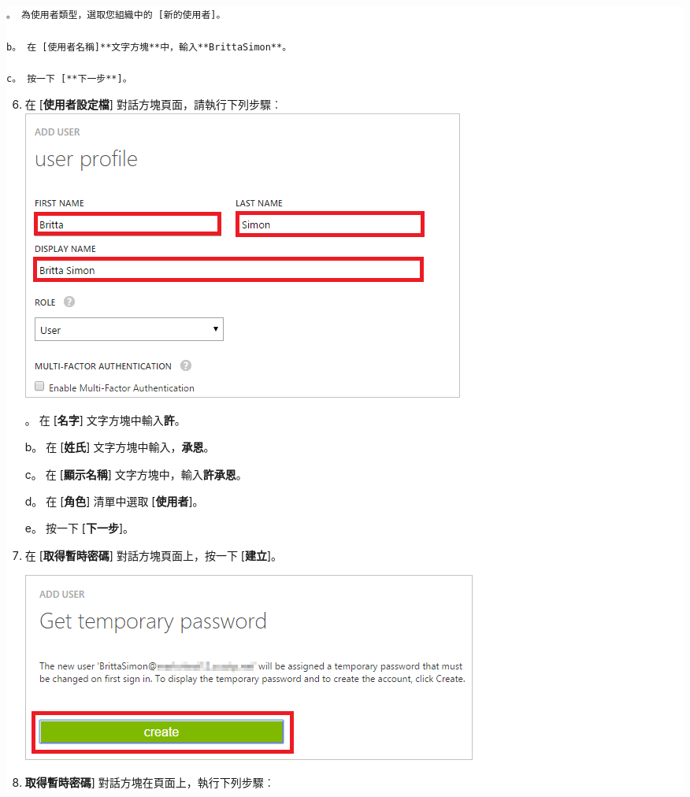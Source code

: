     。 為使用者類型，選取您組織中的 [新的使用者]。

    b。 在 [使用者名稱]**文字方塊**中，輸入**BrittaSimon**。

    c。 按一下 [**下一步**]。

6.  在 [**使用者設定檔**] 對話方塊頁面，請執行下列步驟︰![建立 Azure AD 測試使用者](./media/active-directory-saas-reward-gateway-tutorial/create_aaduser_06.png) 

    。 在 [**名字**] 文字方塊中輸入**許**。  

    b。 在 [**姓氏**] 文字方塊中輸入，**承恩**。

    c。 在 [**顯示名稱**] 文字方塊中，輸入**許承恩**。

    d。 在 [**角色**] 清單中選取 [**使用者**]。

    e。 按一下 [**下一步**]。

7. 在 [**取得暫時密碼**] 對話方塊頁面上，按一下 [**建立**]。

    ![建立 Azure AD 測試使用者](./media/active-directory-saas-reward-gateway-tutorial/create_aaduser_07.png) 

8. **取得暫時密碼**] 對話方塊在頁面上，執行下列步驟︰


[1]: ./media/active-directory-saas-reward-gateway-tutorial/tutorial_general_01.png
[2]: ./media/active-directory-saas-reward-gateway-tutorial/tutorial_general_02.png
[3]: ./media/active-directory-saas-reward-gateway-tutorial/tutorial_general_03.png
[4]: ./media/active-directory-saas-reward-gateway-tutorial/tutorial_general_04.png
[6]: ./media/active-directory-saas-reward-gateway-tutorial/tutorial_general_05.png
[10]: ./media/active-directory-saas-reward-gateway-tutorial/tutorial_general_06.png
[11]: ./media/active-directory-saas-reward-gateway-tutorial/tutorial_general_07.png
[20]: ./media/active-directory-saas-reward-gateway-tutorial/tutorial_general_100.png
[200]: ./media/active-directory-saas-reward-gateway-tutorial/tutorial_general_200.png
[201]: ./media/active-directory-saas-reward-gateway-tutorial/tutorial_general_201.png
[203]: ./media/active-directory-saas-reward-gateway-tutorial/tutorial_general_203.png
[204]: ./media/active-directory-saas-reward-gateway-tutorial/tutorial_general_204.png
[205]: ./media/active-directory-saas-reward-gateway-tutorial/tutorial_general_205.png